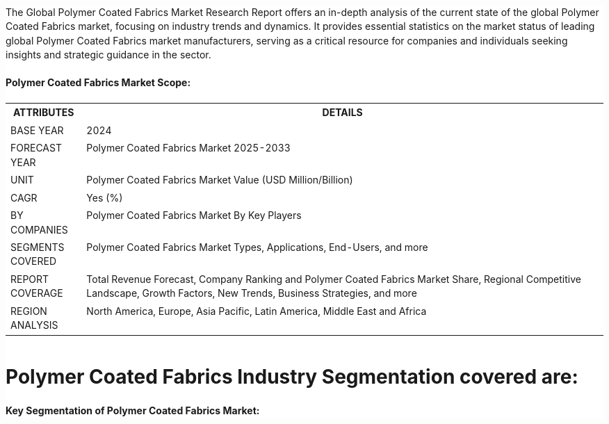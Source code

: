 The Global Polymer Coated Fabrics Market Research Report offers an in-depth analysis of the current state of the global Polymer Coated Fabrics market, focusing on industry trends and dynamics. It provides essential statistics on the market status of leading global Polymer Coated Fabrics market manufacturers, serving as a critical resource for companies and individuals seeking insights and strategic guidance in the sector.

<h4>Polymer Coated Fabrics Market Scope:</h4>
<table>
<tr>
<th>ATTRIBUTES</th>
<th>DETAILS</th>
</tr>
<tr>
<td>BASE YEAR</td>
<td>2024</td>
</tr>
<tr>
<td>FORECAST YEAR</td>
<td>Polymer Coated Fabrics Market 2025-2033</td>
</tr>
<tr>
<td>UNIT</td>
<td>Polymer Coated Fabrics Market Value (USD Million/Billion)</td>
<tr>
<td>CAGR</td>
<td>Yes (%)</td>
</tr>
</tr>
<tr>
<td>BY COMPANIES</td>
<td>Polymer Coated Fabrics Market By Key Players</td>
</tr>
<tr>
<td>SEGMENTS COVERED</td>
<td>Polymer Coated Fabrics Market Types, Applications, End-Users, and more</td>
</tr>
<tr>
<td>REPORT COVERAGE</td>
<td>Total Revenue Forecast, Company Ranking and Polymer Coated Fabrics Market Share, Regional Competitive Landscape, Growth Factors, New Trends, Business Strategies, and more</td>
</tr>
<tr>
<td>REGION ANALYSIS</td>
<td>North America, Europe, Asia Pacific, Latin America, Middle East and Africa</td>
</tr>
</table>

# <strong>Polymer Coated Fabrics Industry Segmentation covered are:</strong>

<strong>Key Segmentation of Polymer Coated Fabrics Market:</strong> 
